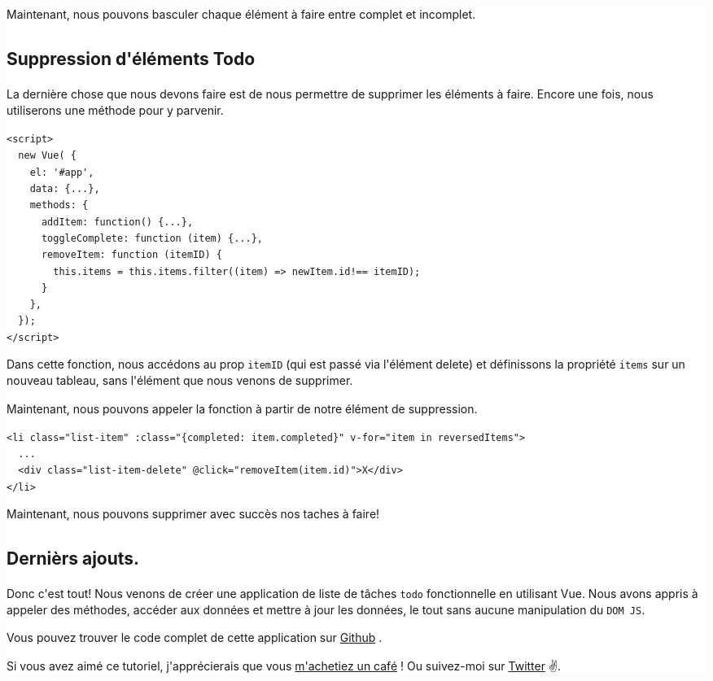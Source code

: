 Maintenant, nous pouvons basculer chaque élément à faire entre complet et incomplet.

## Suppression d'éléments Todo

La dernière chose que nous devons faire est de nous permettre de supprimer les éléments à faire. Encore une fois, nous utiliserons une méthode pour y parvenir.


```
<script>
  new Vue( {
    el: '#app',
    data: {...},
    methods: {
      addItem: function() {...},
      toggleComplete: function (item) {...},
      removeItem: function (itemID) {
        this.items = this.items.filter((item) => newItem.id!== itemID);
      } 
    },
  });
</script>

``` 
Dans cette fonction, nous accédons au prop `itemID` (qui est passé via l'élément delete) et définissons la propriété `items` sur un nouveau tableau, sans l'élément que nous venons de supprimer.

Maintenant, nous pouvons appeler la fonction à partir de notre élément de suppression.



```
<li class="list-item" :class="{completed: item.completed}" v-for="item in reversedItems">
  ...
  <div class="list-item-delete" @click="removeItem(item.id)">X</div>
</li>
``` 
Maintenant, nous pouvons supprimer avec succès nos taches à faire!

## Dernièrs ajouts.

Donc c'est tout! Nous venons de créer une application de liste de tâches `todo` fonctionnelle en utilisant Vue. Nous avons appris à appeler des méthodes, accéder aux données et mettre à jour les données, le tout sans aucune manipulation du `DOM JS`.

Vous pouvez trouver le code complet de cette application sur  [Github](https://github.com/lawalalao/Vue-todo) .

Si vous avez aimé ce tutoriel, j'apprécierais que vous  [m'achetiez un café](https://www.patreon.com/lawalalao) ! Ou suivez-moi sur  [Twitter](https://twitter.com/AdechinaAlao)  ✌.





